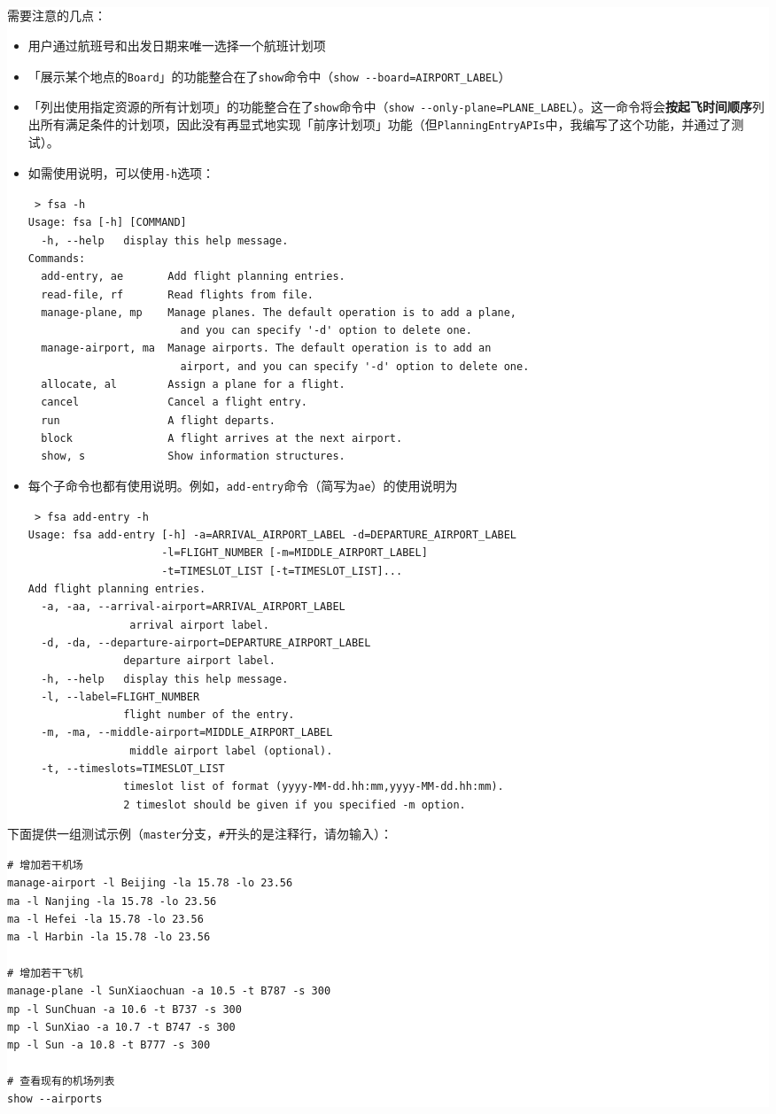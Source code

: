 需要注意的几点：

- 用户通过航班号和出发日期来唯一选择一个航班计划项

- 「展示某个地点的`Board`」的功能整合在了`show`命令中（`show --board=AIRPORT_LABEL`）

- 「列出使用指定资源的所有计划项」的功能整合在了`show`命令中（`show --only-plane=PLANE_LABEL`）。这一命令将会**按起飞时间顺序**列出所有满足条件的计划项，因此没有再显式地实现「前序计划项」功能（但`PlanningEntryAPIs`中，我编写了这个功能，并通过了测试）。

- 如需使用说明，可以使用`-h`选项：

  ```shell
   > fsa -h
  Usage: fsa [-h] [COMMAND]
    -h, --help   display this help message.
  Commands:
    add-entry, ae       Add flight planning entries.
    read-file, rf       Read flights from file.
    manage-plane, mp    Manage planes. The default operation is to add a plane,
                          and you can specify '-d' option to delete one.
    manage-airport, ma  Manage airports. The default operation is to add an
                          airport, and you can specify '-d' option to delete one.
    allocate, al        Assign a plane for a flight.
    cancel              Cancel a flight entry.
    run                 A flight departs.
    block               A flight arrives at the next airport.
    show, s             Show information structures.
  ```

- 每个子命令也都有使用说明。例如，`add-entry`命令（简写为`ae`）的使用说明为

  ```shell
   > fsa add-entry -h
  Usage: fsa add-entry [-h] -a=ARRIVAL_AIRPORT_LABEL -d=DEPARTURE_AIRPORT_LABEL
                       -l=FLIGHT_NUMBER [-m=MIDDLE_AIRPORT_LABEL]
                       -t=TIMESLOT_LIST [-t=TIMESLOT_LIST]...
  Add flight planning entries.
    -a, -aa, --arrival-airport=ARRIVAL_AIRPORT_LABEL
                  arrival airport label.
    -d, -da, --departure-airport=DEPARTURE_AIRPORT_LABEL
                 departure airport label.
    -h, --help   display this help message.
    -l, --label=FLIGHT_NUMBER
                 flight number of the entry.
    -m, -ma, --middle-airport=MIDDLE_AIRPORT_LABEL
                  middle airport label (optional).
    -t, --timeslots=TIMESLOT_LIST
                 timeslot list of format (yyyy-MM-dd.hh:mm,yyyy-MM-dd.hh:mm).
                 2 timeslot should be given if you specified -m option.
  ```

下面提供一组测试示例（`master`分支，`#`开头的是注释行，请勿输入）：

```shell
# 增加若干机场
manage-airport -l Beijing -la 15.78 -lo 23.56
ma -l Nanjing -la 15.78 -lo 23.56
ma -l Hefei -la 15.78 -lo 23.56
ma -l Harbin -la 15.78 -lo 23.56

# 增加若干飞机
manage-plane -l SunXiaochuan -a 10.5 -t B787 -s 300
mp -l SunChuan -a 10.6 -t B737 -s 300
mp -l SunXiao -a 10.7 -t B747 -s 300
mp -l Sun -a 10.8 -t B777 -s 300

# 查看现有的机场列表
show --airports

```